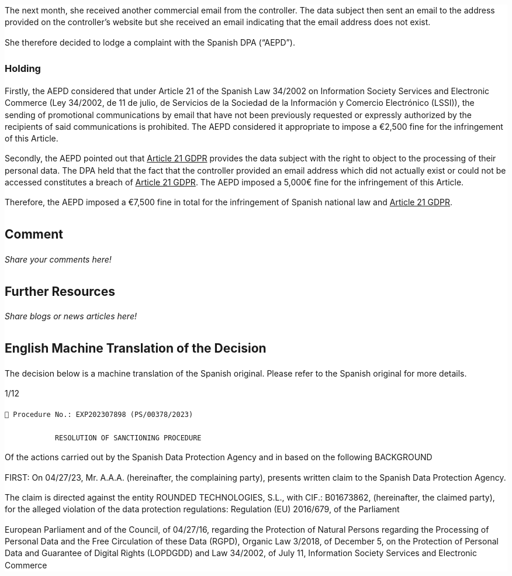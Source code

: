 The next month, she received another commercial email from the controller. The data subject then sent an email to the address provided on the controller’s website but she received an email indicating that the email address does not exist.

She therefore decided to lodge a complaint with the Spanish DPA (“AEPD”).

### Holding

Firstly, the AEPD considered that under Article 21 of the Spanish Law 34/2002 on Information Society Services and Electronic Commerce (Ley 34/2002, de 11 de julio, de Servicios de la Sociedad de la Información y Comercio Electrónico (LSSI)), the sending of promotional communications by email that have not been previously requested or expressly authorized by the recipients of said communications is prohibited. The AEPD considered it appropriate to impose a €2,500 fine for the infringement of this Article.

Secondly, the AEPD pointed out that [Article 21 GDPR](/index.php?title=Article_21_GDPR "Article 21 GDPR") provides the data subject with the right to object to the processing of their personal data. The DPA held that the fact that the controller provided an email address which did not actually exist or could not be accessed constitutes a breach of [Article 21 GDPR](/index.php?title=Article_21_GDPR "Article 21 GDPR"). The AEPD imposed a 5,000€ fine for the infringement of this Article.

Therefore, the AEPD imposed a €7,500 fine in total for the infringement of Spanish national law and [Article 21 GDPR](/index.php?title=Article_21_GDPR "Article 21 GDPR").

## Comment

_Share your comments here!_

## Further Resources

_Share blogs or news articles here!_

## English Machine Translation of the Decision

The decision below is a machine translation of the Spanish original. Please refer to the Spanish original for more details.

1/12

     Procedure No.: EXP202307898 (PS/00378/2023)

                RESOLUTION OF SANCTIONING PROCEDURE

Of the actions carried out by the Spanish Data Protection Agency and in
based on the following
                                  BACKGROUND

FIRST: On 04/27/23, Mr. A.A.A. (hereinafter, the complaining party), presents
written claim to the Spanish Data Protection Agency.

The claim is directed against the entity ROUNDED TECHNOLOGIES, S.L., with
CIF.: B01673862, (hereinafter, the claimed party), for the alleged violation of the
data protection regulations: Regulation (EU) 2016/679, of the Parliament

European Parliament and of the Council, of 04/27/16, regarding the Protection of Natural Persons
regarding the Processing of Personal Data and the Free Circulation of
these Data (RGPD), Organic Law 3/2018, of December 5, on the Protection of
Personal Data and Guarantee of Digital Rights (LOPDGDD) and Law 34/2002,
of July 11, Information Society Services and Electronic Commerce
